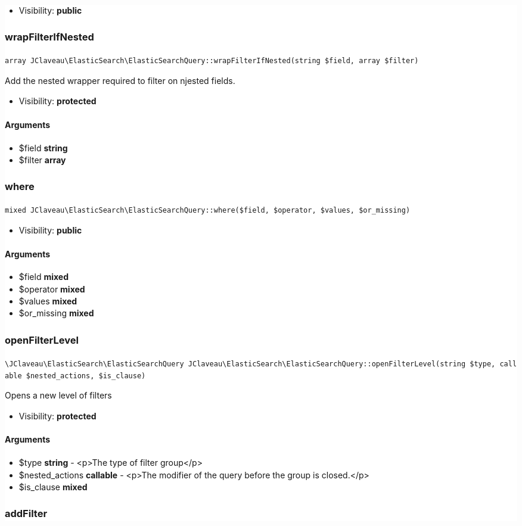 


* Visibility: **public**




### wrapFilterIfNested

    array JClaveau\ElasticSearch\ElasticSearchQuery::wrapFilterIfNested(string $field, array $filter)

Add the nested wrapper required to filter on njested fields.



* Visibility: **protected**


#### Arguments
* $field **string**
* $filter **array**



### where

    mixed JClaveau\ElasticSearch\ElasticSearchQuery::where($field, $operator, $values, $or_missing)





* Visibility: **public**


#### Arguments
* $field **mixed**
* $operator **mixed**
* $values **mixed**
* $or_missing **mixed**



### openFilterLevel

    \JClaveau\ElasticSearch\ElasticSearchQuery JClaveau\ElasticSearch\ElasticSearchQuery::openFilterLevel(string $type, callable $nested_actions, $is_clause)

Opens a new level of filters



* Visibility: **protected**


#### Arguments
* $type **string** - &lt;p&gt;The type of filter group&lt;/p&gt;
* $nested_actions **callable** - &lt;p&gt;The modifier of the query before
                                the group is closed.&lt;/p&gt;
* $is_clause **mixed**



### addFilter
